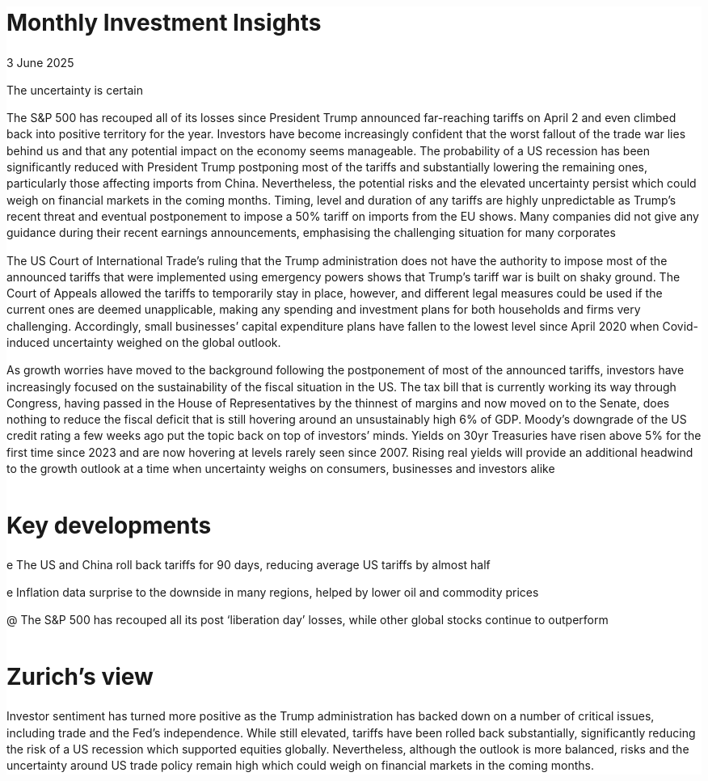 # Monthly Investment Insights

3 June 2025

The uncertainty is certain

The S&P 500 has recouped all of its losses since President Trump announced far-reaching tariffs on April 2 and even climbed back into positive territory for the year. Investors have become increasingly confident that the worst fallout of the trade war lies behind us and that any potential impact on the economy seems manageable. The probability of a US recession has been significantly reduced with President Trump postponing most of the tariffs and substantially lowering the remaining ones, particularly those affecting imports from China. Nevertheless, the potential risks and the elevated uncertainty persist which could weigh on financial markets in the coming months. Timing, level and duration of any tariffs are highly unpredictable as Trump’s recent threat and eventual postponement to impose a 50% tariff on imports from the EU shows. Many companies did not give any guidance during their recent earnings announcements, emphasising the challenging situation for many corporates

The US Court of International Trade’s ruling that the Trump administration does not have the authority to impose most of the announced tariffs that were implemented using emergency powers shows that Trump’s tariff war is built on shaky ground. The Court of Appeals allowed the tariffs to temporarily stay in place, however, and different legal measures could be used if the current ones are deemed unapplicable, making any spending and investment plans for both households and firms very challenging. Accordingly, small businesses’ capital expenditure plans have fallen to the lowest level since April 2020 when Covid-induced uncertainty weighed on the global outlook.

As growth worries have moved to the background following the postponement of most of the announced tariffs, investors have increasingly focused on the sustainability of the fiscal situation in the US. The tax bill that is currently working its way through Congress, having passed in the House of Representatives by the thinnest of margins and now moved on to the Senate, does nothing to reduce the fiscal deficit that is still hovering around an unsustainably high 6% of GDP. Moody’s downgrade of the US credit rating a few weeks ago put the topic back on top of investors’ minds. Yields on 30yr Treasuries have risen above 5% for the first time since 2023 and are now hovering at levels rarely seen since 2007. Rising real yields will provide an additional headwind to the growth outlook at a time when uncertainty weighs on consumers, businesses and investors alike

# Key developments

e The US and China roll back tariffs for 90 days, reducing average US tariffs by almost half

e Inflation data surprise to the downside in many regions, helped by lower oil and commodity prices

@ The S&P 500 has recouped all its post ‘liberation day’ losses, while other global stocks continue to outperform

# Zurich’s view

Investor sentiment has turned more positive as the Trump administration has backed down on a number of critical issues, including trade and the Fed’s independence. While still elevated, tariffs have been rolled back substantially, significantly reducing the risk of a US recession which supported equities globally. Nevertheless, although the outlook is more balanced, risks and the uncertainty around US trade policy remain high which could weigh on financial markets in the coming months.
